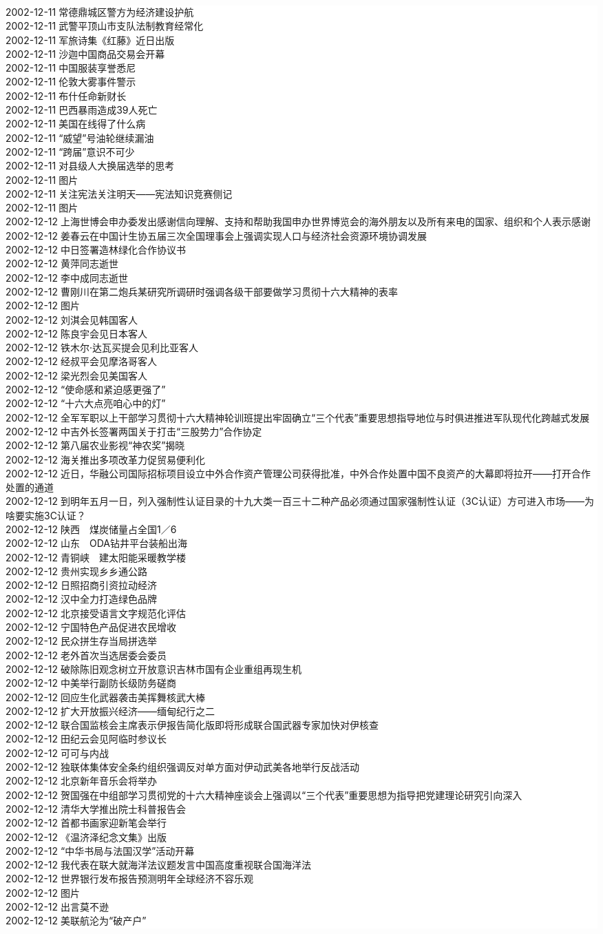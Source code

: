 2002-12-11 常德鼎城区警方为经济建设护航  
2002-12-11 武警平顶山市支队法制教育经常化  
2002-12-11 军旅诗集《红藤》近日出版  
2002-12-11 沙迦中国商品交易会开幕  
2002-12-11 中国服装享誉悉尼  
2002-12-11 伦敦大雾事件警示  
2002-12-11 布什任命新财长  
2002-12-11 巴西暴雨造成39人死亡  
2002-12-11 美国在线得了什么病  
2002-12-11 “威望”号油轮继续漏油  
2002-12-11 “跨届”意识不可少  
2002-12-11 对县级人大换届选举的思考  
2002-12-11 图片  
2002-12-11 关注宪法关注明天——宪法知识竞赛侧记  
2002-12-11 图片  
2002-12-12 上海世博会申办委发出感谢信向理解、支持和帮助我国申办世界博览会的海外朋友以及所有来电的国家、组织和个人表示感谢  
2002-12-12 姜春云在中国计生协五届三次全国理事会上强调实现人口与经济社会资源环境协调发展  
2002-12-12 中日签署造林绿化合作协议书  
2002-12-12 黄萍同志逝世  
2002-12-12 李中成同志逝世  
2002-12-12 曹刚川在第二炮兵某研究所调研时强调各级干部要做学习贯彻十六大精神的表率  
2002-12-12 图片  
2002-12-12 刘淇会见韩国客人  
2002-12-12 陈良宇会见日本客人  
2002-12-12 铁木尔·达瓦买提会见利比亚客人  
2002-12-12 经叔平会见摩洛哥客人  
2002-12-12 梁光烈会见美国客人  
2002-12-12 “使命感和紧迫感更强了”  
2002-12-12 “十六大点亮咱心中的灯”  
2002-12-12 全军军职以上干部学习贯彻十六大精神轮训班提出牢固确立“三个代表”重要思想指导地位与时俱进推进军队现代化跨越式发展  
2002-12-12 中吉外长签署两国关于打击“三股势力”合作协定  
2002-12-12 第八届农业影视“神农奖”揭晓  
2002-12-12 海关推出多项改革力促贸易便利化  
2002-12-12 近日，华融公司国际招标项目设立中外合作资产管理公司获得批准，中外合作处置中国不良资产的大幕即将拉开——打开合作处置的通道  
2002-12-12 到明年五月一日，列入强制性认证目录的十九大类一百三十二种产品必须通过国家强制性认证（3C认证）方可进入市场——为啥要实施3C认证？  
2002-12-12 陕西　煤炭储量占全国1／6  
2002-12-12 山东　ODA钻井平台装船出海  
2002-12-12 青铜峡　建太阳能采暖教学楼  
2002-12-12 贵州实现乡乡通公路  
2002-12-12 日照招商引资拉动经济  
2002-12-12 汉中全力打造绿色品牌  
2002-12-12 北京接受语言文字规范化评估  
2002-12-12 宁国特色产品促进农民增收  
2002-12-12 民众拼生存当局拼选举  
2002-12-12 老外首次当选居委会委员  
2002-12-12 破除陈旧观念树立开放意识吉林市国有企业重组再现生机  
2002-12-12 中美举行副防长级防务磋商  
2002-12-12 回应生化武器袭击美挥舞核武大棒  
2002-12-12 扩大开放振兴经济——缅甸纪行之二  
2002-12-12 联合国监核会主席表示伊报告简化版即将形成联合国武器专家加快对伊核查  
2002-12-12 田纪云会见阿临时参议长  
2002-12-12 可可与内战  
2002-12-12 独联体集体安全条约组织强调反对单方面对伊动武美各地举行反战活动  
2002-12-12 北京新年音乐会将举办  
2002-12-12 贺国强在中组部学习贯彻党的十六大精神座谈会上强调以“三个代表”重要思想为指导把党建理论研究引向深入  
2002-12-12 清华大学推出院士科普报告会  
2002-12-12 首都书画家迎新笔会举行  
2002-12-12 《温济泽纪念文集》出版  
2002-12-12 “中华书局与法国汉学”活动开幕  
2002-12-12 我代表在联大就海洋法议题发言中国高度重视联合国海洋法  
2002-12-12 世界银行发布报告预测明年全球经济不容乐观  
2002-12-12 图片  
2002-12-12 出言莫不逊  
2002-12-12 美联航沦为“破产户”  